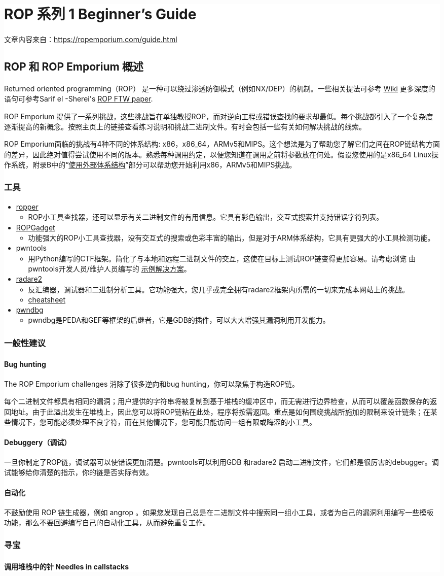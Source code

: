 # ROP 系列 1 Beginner’s Guide
文章内容来自：https://ropemporium.com/guide.html

## ROP 和 ROP Emporium 概述
Returned oriented programming（ROP） 是一种可以绕过渗透防御模式（例如NX/DEP）的机制。一些相关提法可参考 [Wiki](https://en.wikipedia.org/wiki/Return-oriented_programming) 更多深度的语句可参考Sarif el
-Sherei's [ROP FTW paper](https://www.exploit-db.com/docs/english/28479-return-oriented-programming-(rop-ftw).pdf).

ROP Emporium 提供了一系列挑战，这些挑战旨在单独教授ROP，而对逆向工程或错误查找的要求却最低。每个挑战都引入了一个复杂度逐渐提高的新概念。按照主页上的链接查看练习说明和挑战二进制文件。有时会包括一些有关如何解决挑战的线索。


ROP Emporium面临的挑战有4种不同的体系结构: x86，x86_64，ARMv5和MIPS。这个想法是为了帮助您了解它们之间在ROP链结构方面的差异，因此绝对值得尝试使用不同的版本。熟悉每种调用约定，以便您知道在调用之前将参数放在何处。假设您使用的是x86_64 Linux操作系统，附录B中的“[使用外部体系结构](https://ropemporium.com/guide.html#Appendix%20B)”部分可以帮助您开始利用x86，ARMv5和MIPS挑战。

### 工具
- [ropper](https://github.com/sashs/Ropper)
  - ROP小工具查找器，还可以显示有关二进制文件的有用信息。它具有彩色输出，交互式搜索并支持错误字符列表。
- [ROPGadget](https://github.com/JonathanSalwan/ROPgadget)
  - 功能强大的ROP小工具查找器，没有交互式的搜索或色彩丰富的输出，但是对于ARM体系结构，它具有更强大的小工具检测功能。
- pwntools
  - 用Python编写的CTF框架。简化了与本地和远程二进制文件的交互，这使在目标上测试ROP链变得更加容易。请考虑浏览 由pwntools开发人员/维护人员编写的 [示例解决方案](https://gist.github.com/zachriggle/e4d591db7ceaafbe8ea32b461e239320)。
- [radare2](https://github.com/radare/radare2)
  - 反汇编器，调试器和二进制分析工具。它功能强大，您几乎或完全拥有radare2框架内所需的一切来完成本网站上的挑战。
  - [cheatsheet](https://github.com/radare/radare2/blob/master/doc/intro.md)
- [pwndbg](https://github.com/pwndbg/pwndbg)
  - pwndbg是PEDA和GEF等框架的后继者，它是GDB的插件，可以大大增强其漏洞利用开发能力。

### 一般性建议

#### Bug hunting

The ROP Emporium challenges 消除了很多逆向和bug hunting，你可以聚焦于构造ROP链。

每个二进制文件都具有相同的漏洞；用户提供的字符串将被复制到基于堆栈的缓冲区中，而无需进行边界检查，从而可以覆盖函数保存的返回地址。由于此溢出发生在堆栈上，因此您可以将ROP链粘在此处，程序将按需返回。重点是如何围绕挑战所施加的限制来设计链条；在某些情况下，您可能必须处理不良字符，而在其他情况下，您可能只能访问一组有限或晦涩的小工具。

#### Debuggery（调试）
一旦你制定了ROP链，调试器可以使错误更加清楚。pwntools可以利用GDB 和radare2 启动二进制文件，它们都是很厉害的debugger。调试能够给你清楚的指示，你的链是否实际有效。

#### 自动化

不鼓励使用 ROP 链生成器，例如 angrop 。如果您发现自己总是在二进制文件中搜索同一组小工具，或者为自己的漏洞利用编写一些模板功能，那么不要回避编写自己的自动化工具，从而避免重复工作。

### 寻宝

#### 调用堆栈中的针 Needles in callstacks
